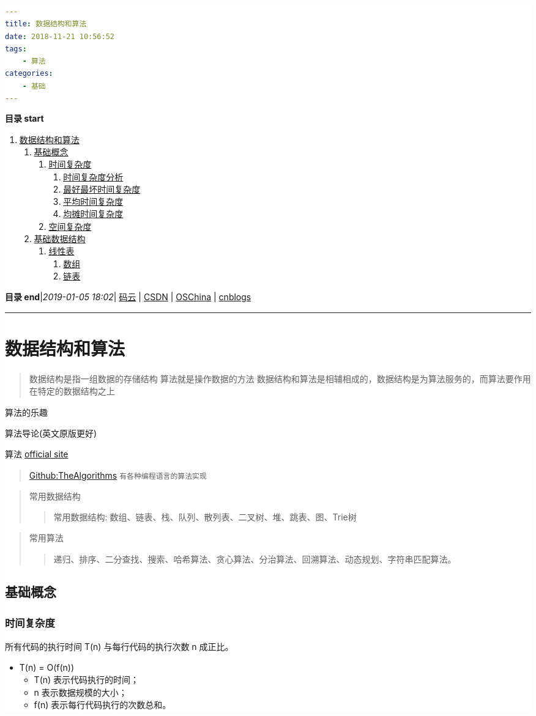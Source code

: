 ```yaml
---
title: 数据结构和算法
date: 2018-11-21 10:56:52
tags: 
    - 算法
categories: 
    - 基础
---
```


**目录 start**
 
1. [数据结构和算法](#数据结构和算法)
    1. [基础概念](#基础概念)
        1. [时间复杂度](#时间复杂度)
            1. [时间复杂度分析](#时间复杂度分析)
            1. [最好最坏时间复杂度](#最好最坏时间复杂度)
            1. [平均时间复杂度](#平均时间复杂度)
            1. [均摊时间复杂度](#均摊时间复杂度)
        1. [空间复杂度](#空间复杂度)
    1. [基础数据结构](#基础数据结构)
        1. [线性表](#线性表)
            1. [数组](#数组)
            1. [链表](#链表)

**目录 end**|_2019-01-05 18:02_| [码云](https://gitee.com/gin9) | [CSDN](http://blog.csdn.net/kcp606) | [OSChina](https://my.oschina.net/kcp1104) | [cnblogs](http://www.cnblogs.com/kuangcp)
****************************************
# 数据结构和算法
> 数据结构是指一组数据的存储结构 算法就是操作数据的方法 数据结构和算法是相辅相成的，数据结构是为算法服务的，而算法要作用在特定的数据结构之上

算法的乐趣

算法导论(英文原版更好)

算法 [official site](https://algs4.cs.princeton.edu/home/)

> [Github:TheAlgorithms](https://github.com/TheAlgorithms) `有各种编程语言的算法实现`

> 常用数据结构  
>> 常用数据结构: 数组、链表、栈、队列、散列表、二叉树、堆、跳表、图、Trie树

> 常用算法  
>> 递归、排序、二分查找、搜索、哈希算法、贪心算法、分治算法、回溯算法、动态规划、字符串匹配算法。

## 基础概念
### 时间复杂度
所有代码的执行时间 T(n) 与每行代码的执行次数 n 成正比。

- T(n) = O(f(n))
    - T(n) 表示代码执行的时间；
    - n 表示数据规模的大小；
    - f(n) 表示每行代码执行的次数总和。
